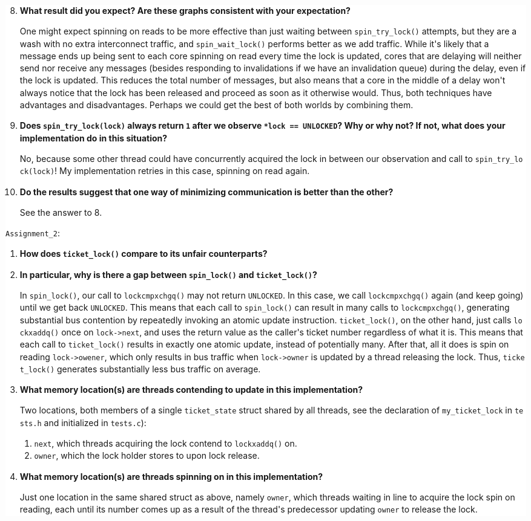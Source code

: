 8. **What result did you expect?  Are these graphs consistent with your expectation?**

   One might expect spinning on reads to be more effective than just waiting
   between `spin_try_lock()` attempts, but they are a wash with no extra
   interconnect traffic, and `spin_wait_lock()` performs better as we add traffic.
   While it's likely that a message ends up being sent to each core spinning on
   read every time the lock is updated, cores that are delaying will neither send
   nor receive any messages (besides responding to invalidations if we have an
   invalidation queue) during the delay, even if the lock is updated.  This
   reduces the total number of messages, but also means that a core in the middle
   of a delay won't always notice that the lock has been released and proceed as
   soon as it otherwise would.  Thus, both techniques have advantages and
   disadvantages.  Perhaps we could get the best of both worlds by combining them.

9. **Does `spin_try_lock(lock)` always return `1` after we observe `*lock ==
   UNLOCKED`?  Why or why not?  If not, what does your implementation do in
   this situation?**

   No, because some other thread could have concurrently acquired the lock in
   between our observation and call to `spin_try_lock(lock)`!  My implementation
   retries in this case, spinning on read again.

10. **Do the results suggest that one way of minimizing communication is better
    than the other?**

    See the answer to 8.

`Assignment_2`:
1.  **How does `ticket_lock()` compare to its unfair counterparts?**
2.  **In particular, why is there a gap between `spin_lock()` and `ticket_lock()`?**

    In `spin_lock()`, our call to `lockcmpxchgq()` may not return `UNLOCKED`.  In
    this case, we call `lockcmpxchgq()` again (and keep going) until we get back
    `UNLOCKED`.  This means that each call to `spin_lock()` can result in many
    calls to `lockcmpxchgq()`, generating substantial bus contention by repeatedly
    invoking an atomic update instruction.  `ticket_lock()`, on the other hand,
    just calls `lockxaddq()` once on `lock->next`, and uses the return value as the
    caller's ticket number regardless of what it is.  This means that each call to
    `ticket_lock()` results in exactly one atomic update, instead of potentially
    many.  After that, all it does is spin on reading `lock->owener`, which only
    results in bus traffic when `lock->owner` is updated by a thread releasing the
    lock.  Thus, `ticket_lock()` generates substantially less bus traffic on
    average.

3.  **What memory location(s) are threads contending to update in this implementation?**

    Two locations, both members of a single `ticket_state` struct shared by all
    threads, see the declaration of `my_ticket_lock` in `tests.h` and initialized
    in `tests.c`):

    1. `next`, which threads acquiring the lock contend to `lockxaddq()` on.
    2. `owner`, which the lock holder stores to upon lock release.

4.  **What memory location(s) are threads spinning on in this implementation?**

    Just one location in the same shared struct as above, namely `owner`, which
    threads waiting in line to acquire the lock spin on reading, each until its
    number comes up as a result of the thread's predecessor updating `owner` to
    release the lock.
